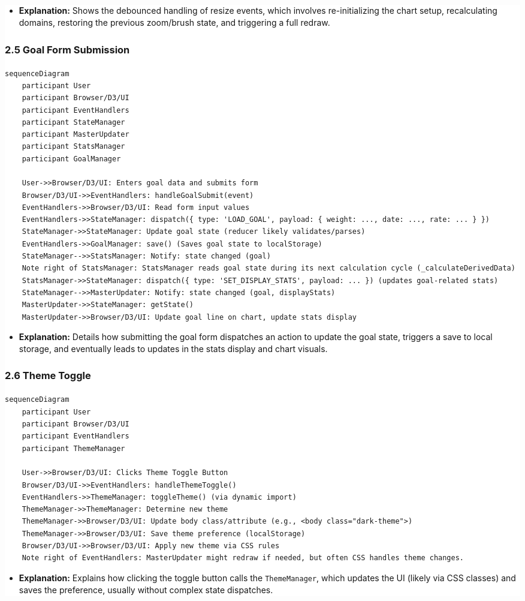 *   **Explanation:** Shows the debounced handling of resize events, which involves re-initializing the chart setup, recalculating domains, restoring the previous zoom/brush state, and triggering a full redraw.

### 2.5 Goal Form Submission

```mermaid
sequenceDiagram
    participant User
    participant Browser/D3/UI
    participant EventHandlers
    participant StateManager
    participant MasterUpdater
    participant StatsManager
    participant GoalManager

    User->>Browser/D3/UI: Enters goal data and submits form
    Browser/D3/UI->>EventHandlers: handleGoalSubmit(event)
    EventHandlers->>Browser/D3/UI: Read form input values
    EventHandlers->>StateManager: dispatch({ type: 'LOAD_GOAL', payload: { weight: ..., date: ..., rate: ... } })
    StateManager->>StateManager: Update goal state (reducer likely validates/parses)
    EventHandlers->>GoalManager: save() (Saves goal state to localStorage)
    StateManager-->>StatsManager: Notify: state changed (goal)
    Note right of StatsManager: StatsManager reads goal state during its next calculation cycle (_calculateDerivedData)
    StatsManager->>StateManager: dispatch({ type: 'SET_DISPLAY_STATS', payload: ... }) (updates goal-related stats)
    StateManager-->>MasterUpdater: Notify: state changed (goal, displayStats)
    MasterUpdater->>StateManager: getState()
    MasterUpdater->>Browser/D3/UI: Update goal line on chart, update stats display
```
*   **Explanation:** Details how submitting the goal form dispatches an action to update the goal state, triggers a save to local storage, and eventually leads to updates in the stats display and chart visuals.

### 2.6 Theme Toggle

```mermaid
sequenceDiagram
    participant User
    participant Browser/D3/UI
    participant EventHandlers
    participant ThemeManager

    User->>Browser/D3/UI: Clicks Theme Toggle Button
    Browser/D3/UI->>EventHandlers: handleThemeToggle()
    EventHandlers->>ThemeManager: toggleTheme() (via dynamic import)
    ThemeManager->>ThemeManager: Determine new theme
    ThemeManager->>Browser/D3/UI: Update body class/attribute (e.g., <body class="dark-theme">)
    ThemeManager->>Browser/D3/UI: Save theme preference (localStorage)
    Browser/D3/UI->>Browser/D3/UI: Apply new theme via CSS rules
    Note right of EventHandlers: MasterUpdater might redraw if needed, but often CSS handles theme changes.
```
*   **Explanation:** Explains how clicking the toggle button calls the `ThemeManager`, which updates the UI (likely via CSS classes) and saves the preference, usually without complex state dispatches.

